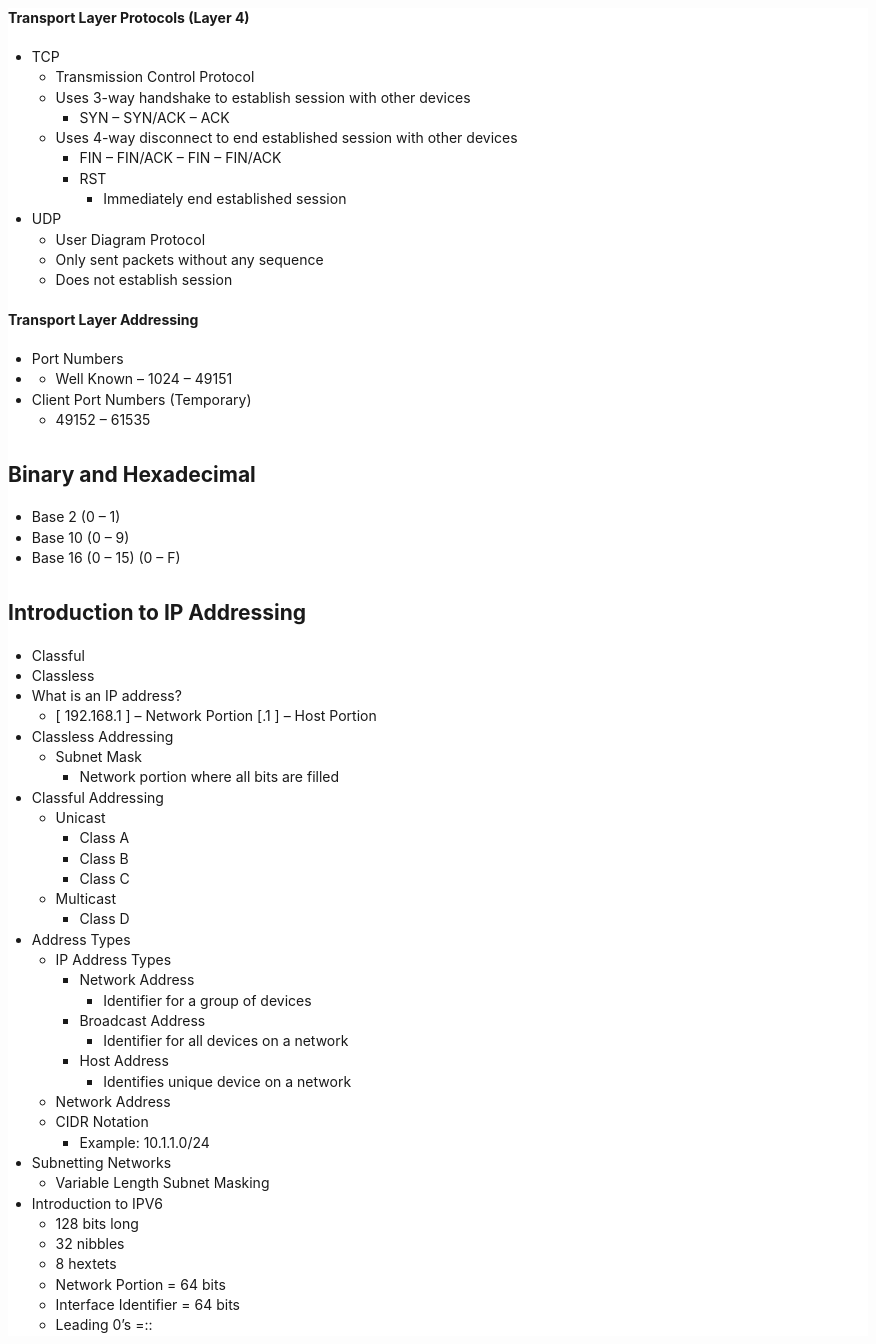 #### Transport Layer Protocols (Layer 4)

- TCP
	- Transmission Control Protocol
	- Uses 3-way handshake to establish session with other devices
		- SYN – SYN/ACK – ACK
	- Uses 4-way disconnect to end established session with other devices
		- FIN – FIN/ACK – FIN – FIN/ACK
		- RST
			- Immediately end established session
- UDP
	- User Diagram Protocol
	- Only sent packets without any sequence
	- Does not establish session

#### Transport Layer Addressing

- Port Numbers
- - Well Known – 1024 – 49151
- Client Port Numbers (Temporary)
	- 49152 – 61535

## Binary and Hexadecimal

- Base 2 (0 – 1)
- Base 10 (0 – 9)
- Base 16 (0 – 15) (0 – F)

## Introduction to IP Addressing

- Classful
- Classless
- What is an IP address?
	- \[ 192.168.1 \] – Network Portion \[.1 \] – Host Portion
- Classless Addressing
	- Subnet Mask
		- Network portion where all bits are filled
- Classful Addressing
	- Unicast
		- Class A
		- Class B
		- Class C
	- Multicast
		- Class D
- Address Types
	- IP Address Types
		- Network Address
			- Identifier for a group of devices
		- Broadcast Address
			- Identifier for all devices on a network
		- Host Address
			- Identifies unique device on a network
	- Network Address
	- CIDR Notation
		- Example: 10.1.1.0/24
- Subnetting Networks
	- Variable Length Subnet Masking
- Introduction to IPV6
	- 128 bits long
	- 32 nibbles
	- 8 hextets
	- Network Portion = 64 bits
	- Interface Identifier = 64 bits
	- Leading 0’s =::